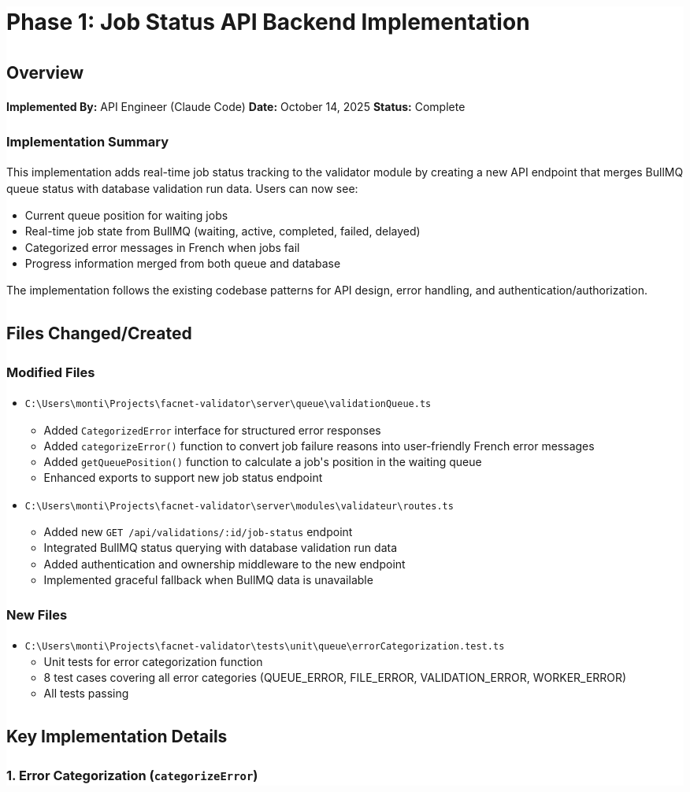# Phase 1: Job Status API Backend Implementation

## Overview

**Implemented By:** API Engineer (Claude Code)
**Date:** October 14, 2025
**Status:** Complete

### Implementation Summary

This implementation adds real-time job status tracking to the validator module by creating a new API endpoint that merges BullMQ queue status with database validation run data. Users can now see:

- Current queue position for waiting jobs
- Real-time job state from BullMQ (waiting, active, completed, failed, delayed)
- Categorized error messages in French when jobs fail
- Progress information merged from both queue and database

The implementation follows the existing codebase patterns for API design, error handling, and authentication/authorization.

## Files Changed/Created

### Modified Files

- `C:\Users\monti\Projects\facnet-validator\server\queue\validationQueue.ts`
  - Added `CategorizedError` interface for structured error responses
  - Added `categorizeError()` function to convert job failure reasons into user-friendly French error messages
  - Added `getQueuePosition()` function to calculate a job's position in the waiting queue
  - Enhanced exports to support new job status endpoint

- `C:\Users\monti\Projects\facnet-validator\server\modules\validateur\routes.ts`
  - Added new `GET /api/validations/:id/job-status` endpoint
  - Integrated BullMQ status querying with database validation run data
  - Added authentication and ownership middleware to the new endpoint
  - Implemented graceful fallback when BullMQ data is unavailable

### New Files

- `C:\Users\monti\Projects\facnet-validator\tests\unit\queue\errorCategorization.test.ts`
  - Unit tests for error categorization function
  - 8 test cases covering all error categories (QUEUE_ERROR, FILE_ERROR, VALIDATION_ERROR, WORKER_ERROR)
  - All tests passing

## Key Implementation Details

### 1. Error Categorization (`categorizeError`)
